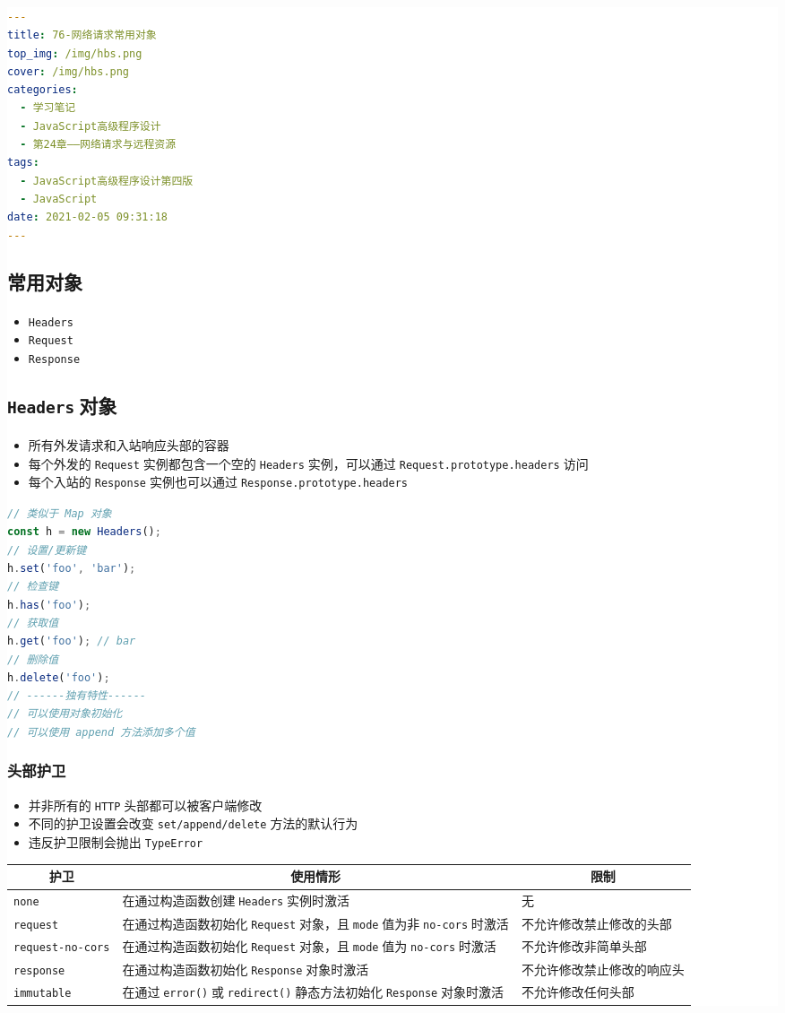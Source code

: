 ```yaml
---
title: 76-网络请求常用对象
top_img: /img/hbs.png
cover: /img/hbs.png
categories:
  - 学习笔记
  - JavaScript高级程序设计
  - 第24章——网络请求与远程资源
tags:
  - JavaScript高级程序设计第四版
  - JavaScript
date: 2021-02-05 09:31:18
---
```


## 常用对象

- `Headers`
- `Request`
- `Response`

## `Headers` 对象

- 所有外发请求和入站响应头部的容器
- 每个外发的 `Request` 实例都包含一个空的 `Headers` 实例，可以通过 `Request.prototype.headers` 访问
- 每个入站的 `Response` 实例也可以通过 `Response.prototype.headers`

```js
// 类似于 Map 对象
const h = new Headers();
// 设置/更新键
h.set('foo', 'bar');
// 检查键
h.has('foo');
// 获取值
h.get('foo'); // bar
// 删除值
h.delete('foo');
// ------独有特性------
// 可以使用对象初始化
// 可以使用 append 方法添加多个值
```

### 头部护卫

- 并非所有的 `HTTP` 头部都可以被客户端修改
- 不同的护卫设置会改变 `set/append/delete` 方法的默认行为
- 违反护卫限制会抛出 `TypeError`

| 护卫              | 使用情形                                                     | 限制                       |
| ----------------- | ------------------------------------------------------------ | -------------------------- |
| `none`            | 在通过构造函数创建 `Headers` 实例时激活                      | 无                         |
| `request`         | 在通过构造函数初始化 `Request` 对象，且 `mode` 值为非 `no-cors` 时激活 | 不允许修改禁止修改的头部   |
| `request-no-cors` | 在通过构造函数初始化 `Request` 对象，且 `mode` 值为 `no-cors` 时激活 | 不允许修改非简单头部       |
| `response`        | 在通过构造函数初始化 `Response` 对象时激活                   | 不允许修改禁止修改的响应头 |
| `immutable`       | 在通过 `error()` 或 `redirect()` 静态方法初始化 `Response` 对象时激活 | 不允许修改任何头部         |
